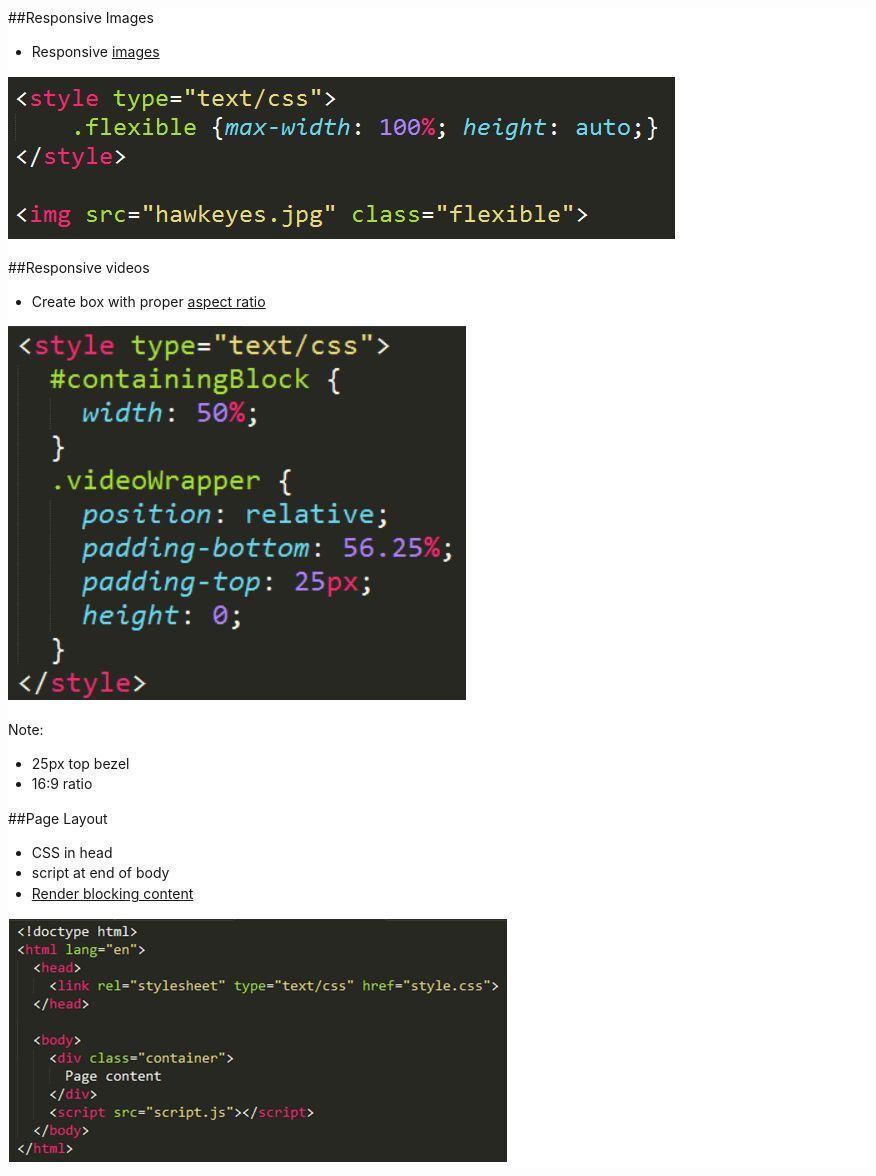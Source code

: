 

##Responsive Images
* Responsive <a href="fluid" target="_blank">images</a>

<img src="flexible.png">



##Responsive videos
* Create box with proper <a href="video" target="_blank">aspect ratio</a>

<img src="video.png">

Note:
- 25px top bezel
- 16:9 ratio



##Page Layout
* CSS in head
* script at end of body
* <a href="https://developers.google.com/speed/pagespeed/insights/" target="_blank">Render blocking content</a>

<img src="layout.png">
